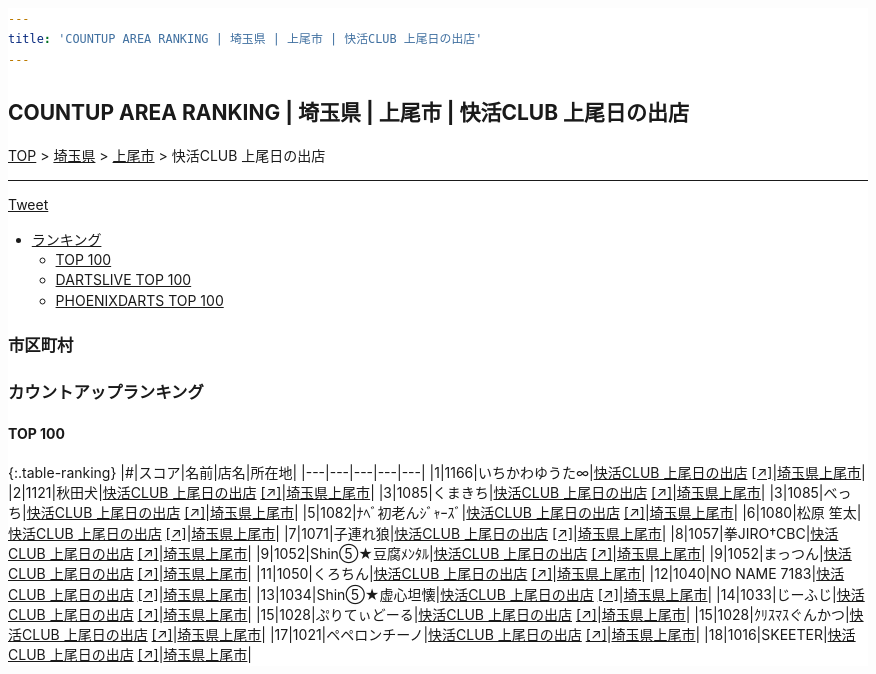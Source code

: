 ```yaml
---
title: 'COUNTUP AREA RANKING | 埼玉県 | 上尾市 | 快活CLUB 上尾日の出店'
---
```

## COUNTUP AREA RANKING | 埼玉県 | 上尾市 | 快活CLUB 上尾日の出店

[TOP](/darts/rank/) > [埼玉県](/darts/rank/埼玉県/) > [上尾市](/darts/rank/埼玉県/上尾市/) > 快活CLUB 上尾日の出店

___

<a href="https://twitter.com/share?ref_src=twsrc%5Etfw" data-text="COUNTUP AREA RANKING | 埼玉県上尾市快活CLUB 上尾日の出店" class="twitter-share-button" data-hashtags="DARTSLIVE,PHOENIXDARTS,darts,ダーツ" data-show-count="false">Tweet</a>

* [ランキング](#カウントアップランキング)
    * [TOP 100](#top-100)
    * [DARTSLIVE TOP 100](#dartslive-top-100)
    * [PHOENIXDARTS TOP 100](#phoenixdarts-top-100)

### 市区町村

<ul>

</ul>

### カウントアップランキング

#### TOP 100



{:.table-ranking}
|#|スコア|名前|店名|所在地|
|---|---|---|---|---|
|1|1166|<span class="rank-name-dl">いちかわゆうた∞</span>|<a href="/darts/rank/shops/0dad7f54028bfe35f454cb89828a1cfe.html">快活CLUB 上尾日の出店</a> <a href="https://search.dartslive.com/jp/shop/0dad7f54028bfe35f454cb89828a1cfe">[↗]</a>|<a href="/darts/rank/埼玉県/上尾市">埼玉県上尾市</a>|
|2|1121|<span class="rank-name-dl">秋田犬</span>|<a href="/darts/rank/shops/0dad7f54028bfe35f454cb89828a1cfe.html">快活CLUB 上尾日の出店</a> <a href="https://search.dartslive.com/jp/shop/0dad7f54028bfe35f454cb89828a1cfe">[↗]</a>|<a href="/darts/rank/埼玉県/上尾市">埼玉県上尾市</a>|
|3|1085|<span class="rank-name-dl">くまきち</span>|<a href="/darts/rank/shops/0dad7f54028bfe35f454cb89828a1cfe.html">快活CLUB 上尾日の出店</a> <a href="https://search.dartslive.com/jp/shop/0dad7f54028bfe35f454cb89828a1cfe">[↗]</a>|<a href="/darts/rank/埼玉県/上尾市">埼玉県上尾市</a>|
|3|1085|<span class="rank-name-dl">べっち</span>|<a href="/darts/rank/shops/0dad7f54028bfe35f454cb89828a1cfe.html">快活CLUB 上尾日の出店</a> <a href="https://search.dartslive.com/jp/shop/0dad7f54028bfe35f454cb89828a1cfe">[↗]</a>|<a href="/darts/rank/埼玉県/上尾市">埼玉県上尾市</a>|
|5|1082|<span class="rank-name-dl">ﾅﾍﾞ初老んｼﾞｬｰｽﾞ</span>|<a href="/darts/rank/shops/0dad7f54028bfe35f454cb89828a1cfe.html">快活CLUB 上尾日の出店</a> <a href="https://search.dartslive.com/jp/shop/0dad7f54028bfe35f454cb89828a1cfe">[↗]</a>|<a href="/darts/rank/埼玉県/上尾市">埼玉県上尾市</a>|
|6|1080|<span class="rank-name-dl">松原 笙太</span>|<a href="/darts/rank/shops/0dad7f54028bfe35f454cb89828a1cfe.html">快活CLUB 上尾日の出店</a> <a href="https://search.dartslive.com/jp/shop/0dad7f54028bfe35f454cb89828a1cfe">[↗]</a>|<a href="/darts/rank/埼玉県/上尾市">埼玉県上尾市</a>|
|7|1071|<span class="rank-name-dl">子連れ狼</span>|<a href="/darts/rank/shops/0dad7f54028bfe35f454cb89828a1cfe.html">快活CLUB 上尾日の出店</a> <a href="https://search.dartslive.com/jp/shop/0dad7f54028bfe35f454cb89828a1cfe">[↗]</a>|<a href="/darts/rank/埼玉県/上尾市">埼玉県上尾市</a>|
|8|1057|<span class="rank-name-dl">拳JIRO†CBC</span>|<a href="/darts/rank/shops/0dad7f54028bfe35f454cb89828a1cfe.html">快活CLUB 上尾日の出店</a> <a href="https://search.dartslive.com/jp/shop/0dad7f54028bfe35f454cb89828a1cfe">[↗]</a>|<a href="/darts/rank/埼玉県/上尾市">埼玉県上尾市</a>|
|9|1052|<span class="rank-name-dl">Shin⑤★豆腐ﾒﾝﾀﾙ</span>|<a href="/darts/rank/shops/0dad7f54028bfe35f454cb89828a1cfe.html">快活CLUB 上尾日の出店</a> <a href="https://search.dartslive.com/jp/shop/0dad7f54028bfe35f454cb89828a1cfe">[↗]</a>|<a href="/darts/rank/埼玉県/上尾市">埼玉県上尾市</a>|
|9|1052|<span class="rank-name-dl">まっつん</span>|<a href="/darts/rank/shops/0dad7f54028bfe35f454cb89828a1cfe.html">快活CLUB 上尾日の出店</a> <a href="https://search.dartslive.com/jp/shop/0dad7f54028bfe35f454cb89828a1cfe">[↗]</a>|<a href="/darts/rank/埼玉県/上尾市">埼玉県上尾市</a>|
|11|1050|<span class="rank-name-dl">くろちん</span>|<a href="/darts/rank/shops/0dad7f54028bfe35f454cb89828a1cfe.html">快活CLUB 上尾日の出店</a> <a href="https://search.dartslive.com/jp/shop/0dad7f54028bfe35f454cb89828a1cfe">[↗]</a>|<a href="/darts/rank/埼玉県/上尾市">埼玉県上尾市</a>|
|12|1040|<span class="rank-name-dl">NO NAME 7183</span>|<a href="/darts/rank/shops/0dad7f54028bfe35f454cb89828a1cfe.html">快活CLUB 上尾日の出店</a> <a href="https://search.dartslive.com/jp/shop/0dad7f54028bfe35f454cb89828a1cfe">[↗]</a>|<a href="/darts/rank/埼玉県/上尾市">埼玉県上尾市</a>|
|13|1034|<span class="rank-name-dl">Shin⑤★虚心坦懐</span>|<a href="/darts/rank/shops/0dad7f54028bfe35f454cb89828a1cfe.html">快活CLUB 上尾日の出店</a> <a href="https://search.dartslive.com/jp/shop/0dad7f54028bfe35f454cb89828a1cfe">[↗]</a>|<a href="/darts/rank/埼玉県/上尾市">埼玉県上尾市</a>|
|14|1033|<span class="rank-name-dl">じーふじ</span>|<a href="/darts/rank/shops/0dad7f54028bfe35f454cb89828a1cfe.html">快活CLUB 上尾日の出店</a> <a href="https://search.dartslive.com/jp/shop/0dad7f54028bfe35f454cb89828a1cfe">[↗]</a>|<a href="/darts/rank/埼玉県/上尾市">埼玉県上尾市</a>|
|15|1028|<span class="rank-name-dl">ぷりてぃどーる</span>|<a href="/darts/rank/shops/0dad7f54028bfe35f454cb89828a1cfe.html">快活CLUB 上尾日の出店</a> <a href="https://search.dartslive.com/jp/shop/0dad7f54028bfe35f454cb89828a1cfe">[↗]</a>|<a href="/darts/rank/埼玉県/上尾市">埼玉県上尾市</a>|
|15|1028|<span class="rank-name-dl">ｸﾘｽﾏｽぐんかつ</span>|<a href="/darts/rank/shops/0dad7f54028bfe35f454cb89828a1cfe.html">快活CLUB 上尾日の出店</a> <a href="https://search.dartslive.com/jp/shop/0dad7f54028bfe35f454cb89828a1cfe">[↗]</a>|<a href="/darts/rank/埼玉県/上尾市">埼玉県上尾市</a>|
|17|1021|<span class="rank-name-dl">ペペロンチーノ</span>|<a href="/darts/rank/shops/0dad7f54028bfe35f454cb89828a1cfe.html">快活CLUB 上尾日の出店</a> <a href="https://search.dartslive.com/jp/shop/0dad7f54028bfe35f454cb89828a1cfe">[↗]</a>|<a href="/darts/rank/埼玉県/上尾市">埼玉県上尾市</a>|
|18|1016|<span class="rank-name-dl">SKEETER</span>|<a href="/darts/rank/shops/0dad7f54028bfe35f454cb89828a1cfe.html">快活CLUB 上尾日の出店</a> <a href="https://search.dartslive.com/jp/shop/0dad7f54028bfe35f454cb89828a1cfe">[↗]</a>|<a href="/darts/rank/埼玉県/上尾市">埼玉県上尾市</a>|